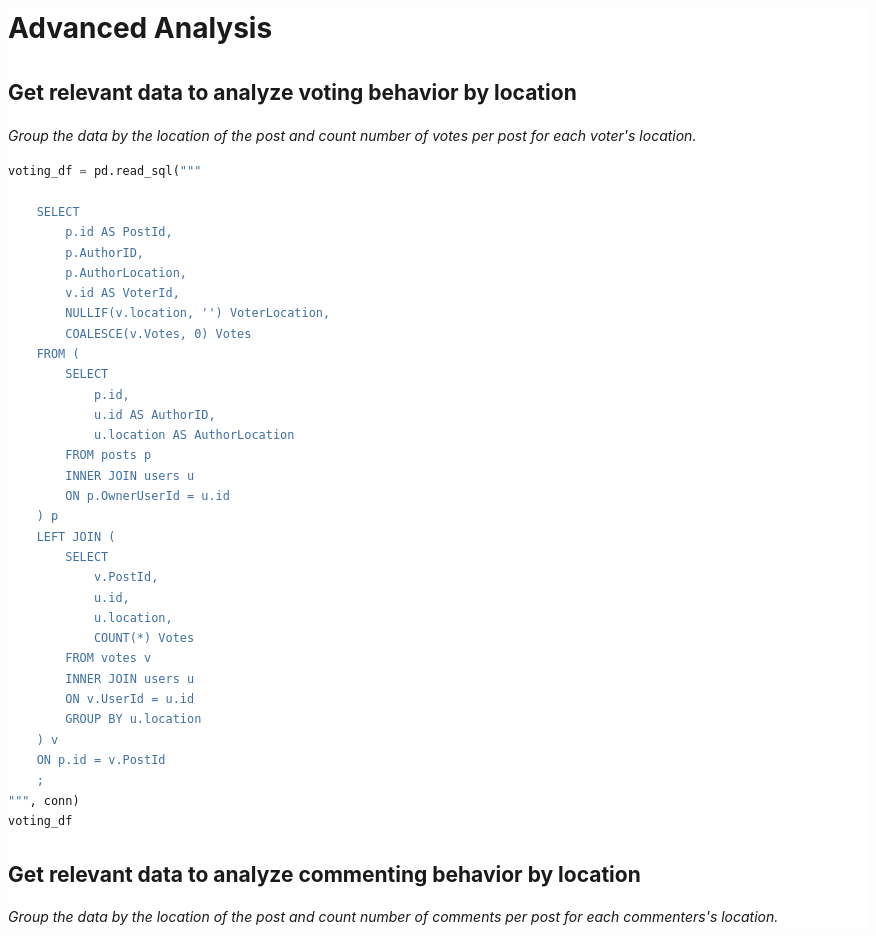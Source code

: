 # Advanced Analysis

## Get relevant data to analyze voting behavior by location

*Group the data  by the location of the post and count number of votes per post for each voter's location.*


```python
voting_df = pd.read_sql("""
    
    SELECT
        p.id AS PostId,
        p.AuthorID,
        p.AuthorLocation,
        v.id AS VoterId,
        NULLIF(v.location, '') VoterLocation,
        COALESCE(v.Votes, 0) Votes
    FROM (
        SELECT 
            p.id,
            u.id AS AuthorID,
            u.location AS AuthorLocation
        FROM posts p
        INNER JOIN users u
        ON p.OwnerUserId = u.id
    ) p
    LEFT JOIN (
        SELECT
            v.PostId,
            u.id,
            u.location,
            COUNT(*) Votes
        FROM votes v
        INNER JOIN users u
        ON v.UserId = u.id
        GROUP BY u.location
    ) v
    ON p.id = v.PostId
    ;
""", conn)
voting_df
```

## Get relevant data to analyze commenting behavior by location

*Group the data  by the location of the post and count number of comments per post for each commenters's location.*

